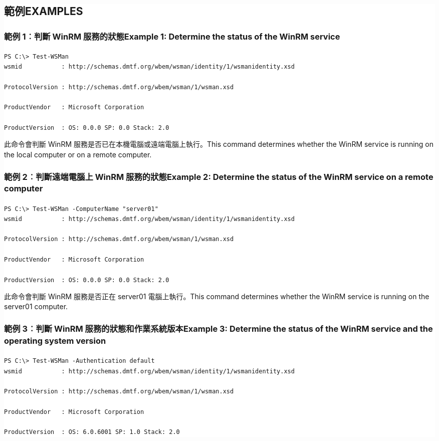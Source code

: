 ## <span data-ttu-id="5c4b4-110">範例</span><span class="sxs-lookup"><span data-stu-id="5c4b4-110">EXAMPLES</span></span>

### <span data-ttu-id="5c4b4-111">範例 1︰判斷 WinRM 服務的狀態</span><span class="sxs-lookup"><span data-stu-id="5c4b4-111">Example 1: Determine the status of the WinRM service</span></span>

```
PS C:\> Test-WSMan
wsmid           : http://schemas.dmtf.org/wbem/wsman/identity/1/wsmanidentity.xsd

ProtocolVersion : http://schemas.dmtf.org/wbem/wsman/1/wsman.xsd

ProductVendor   : Microsoft Corporation

ProductVersion  : OS: 0.0.0 SP: 0.0 Stack: 2.0
```

<span data-ttu-id="5c4b4-112">此命令會判斷 WinRM 服務是否已在本機電腦或遠端電腦上執行。</span><span class="sxs-lookup"><span data-stu-id="5c4b4-112">This command determines whether the WinRM service is running on the local computer or on a remote computer.</span></span>

### <span data-ttu-id="5c4b4-113">範例 2︰判斷遠端電腦上 WinRM 服務的狀態</span><span class="sxs-lookup"><span data-stu-id="5c4b4-113">Example 2: Determine the status of the WinRM service on a remote computer</span></span>

```
PS C:\> Test-WSMan -ComputerName "server01"
wsmid           : http://schemas.dmtf.org/wbem/wsman/identity/1/wsmanidentity.xsd

ProtocolVersion : http://schemas.dmtf.org/wbem/wsman/1/wsman.xsd

ProductVendor   : Microsoft Corporation

ProductVersion  : OS: 0.0.0 SP: 0.0 Stack: 2.0
```

<span data-ttu-id="5c4b4-114">此命令會判斷 WinRM 服務是否正在 server01 電腦上執行。</span><span class="sxs-lookup"><span data-stu-id="5c4b4-114">This command determines whether the WinRM service is running on the server01 computer.</span></span>

### <span data-ttu-id="5c4b4-115">範例 3︰判斷 WinRM 服務的狀態和作業系統版本</span><span class="sxs-lookup"><span data-stu-id="5c4b4-115">Example 3: Determine the status of the WinRM service and the operating system version</span></span>

```
PS C:\> Test-WSMan -Authentication default
wsmid           : http://schemas.dmtf.org/wbem/wsman/identity/1/wsmanidentity.xsd

ProtocolVersion : http://schemas.dmtf.org/wbem/wsman/1/wsman.xsd

ProductVendor   : Microsoft Corporation

ProductVersion  : OS: 6.0.6001 SP: 1.0 Stack: 2.0
```
